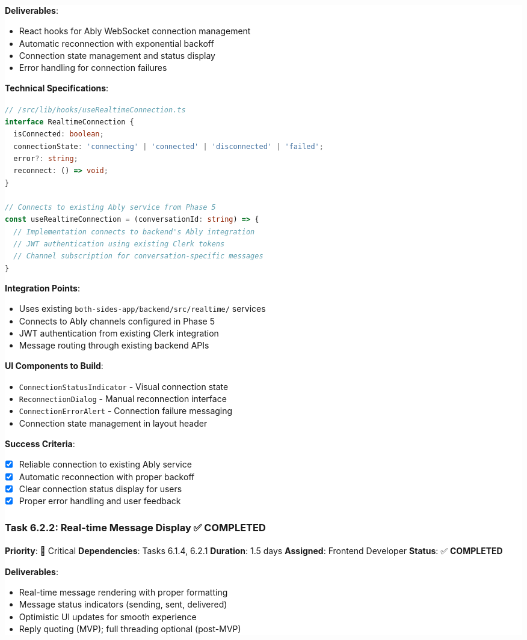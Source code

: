 **Deliverables**:
- React hooks for Ably WebSocket connection management
- Automatic reconnection with exponential backoff
- Connection state management and status display
- Error handling for connection failures

**Technical Specifications**:
```typescript
// /src/lib/hooks/useRealtimeConnection.ts
interface RealtimeConnection {
  isConnected: boolean;
  connectionState: 'connecting' | 'connected' | 'disconnected' | 'failed';
  error?: string;
  reconnect: () => void;
}

// Connects to existing Ably service from Phase 5
const useRealtimeConnection = (conversationId: string) => {
  // Implementation connects to backend's Ably integration
  // JWT authentication using existing Clerk tokens
  // Channel subscription for conversation-specific messages
}
```

**Integration Points**:
- Uses existing `both-sides-app/backend/src/realtime/` services
- Connects to Ably channels configured in Phase 5
- JWT authentication from existing Clerk integration
- Message routing through existing backend APIs

**UI Components to Build**:
- `ConnectionStatusIndicator` - Visual connection state
- `ReconnectionDialog` - Manual reconnection interface
- `ConnectionErrorAlert` - Connection failure messaging
- Connection state management in layout header

**Success Criteria**:
- [x] Reliable connection to existing Ably service
- [x] Automatic reconnection with proper backoff
- [x] Clear connection status display for users
- [x] Proper error handling and user feedback

### Task 6.2.2: Real-time Message Display ✅ **COMPLETED**
**Priority**: 🔴 Critical
**Dependencies**: Tasks 6.1.4, 6.2.1
**Duration**: 1.5 days
**Assigned**: Frontend Developer
**Status**: ✅ **COMPLETED**

**Deliverables**:
- Real-time message rendering with proper formatting
- Message status indicators (sending, sent, delivered)
- Optimistic UI updates for smooth experience
- Reply quoting (MVP); full threading optional (post-MVP)
